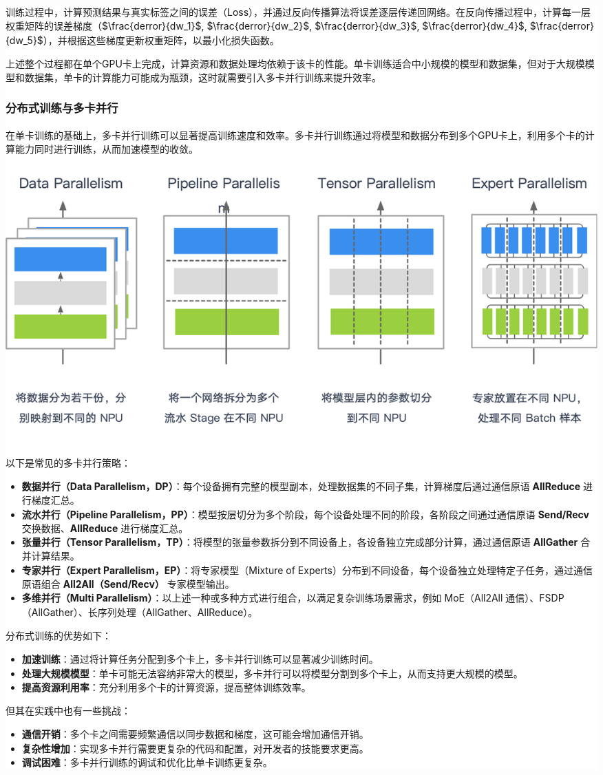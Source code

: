 训练过程中，计算预测结果与真实标签之间的误差（Loss），并通过反向传播算法将误差逐层传递回网络。在反向传播过程中，计算每一层权重矩阵的误差梯度（$\frac{derror}{dw_1}$, $\frac{derror}{dw_2}$, $\frac{derror}{dw_3}$, $\frac{derror}{dw_4}$, $\frac{derror}{dw_5}$），并根据这些梯度更新权重矩阵，以最小化损失函数。

上述整个过程都在单个GPU卡上完成，计算资源和数据处理均依赖于该卡的性能。单卡训练适合中小规模的模型和数据集，但对于大规模模型和数据集，单卡的计算能力可能成为瓶颈，这时就需要引入多卡并行训练来提升效率。

### 分布式训练与多卡并行

在单卡训练的基础上，多卡并行训练可以显著提高训练速度和效率。多卡并行训练通过将模型和数据分布到多个GPU卡上，利用多个卡的计算能力同时进行训练，从而加速模型的收敛。

![02CCOverview04](images/02CCOverview04.png)

以下是常见的多卡并行策略：

- **数据并行（Data Parallelism，DP）**：每个设备拥有完整的模型副本，处理数据集的不同子集，计算梯度后通过通信原语 **AllReduce** 进行梯度汇总。
- **流水并行（Pipeline Parallelism，PP）**：模型按层切分为多个阶段，每个设备处理不同的阶段，各阶段之间通过通信原语 **Send/Recv** 交换数据、**AllReduce** 进行梯度汇总。
- **张量并行（Tensor Parallelism，TP）**：将模型的张量参数拆分到不同设备上，各设备独立完成部分计算，通过通信原语 **AllGather** 合并计算结果。
- **专家并行（Expert Parallelism，EP）**：将专家模型（Mixture of Experts）分布到不同设备，每个设备独立处理特定子任务，通过通信原语组合 **All2All（Send/Recv）** 专家模型输出。
- **多维并行（Multi Parallelism）**：以上述一种或多种方式进行组合，以满足复杂训练场景需求，例如 MoE（All2All 通信）、FSDP（AllGather）、长序列处理（AllGather、AllReduce）。

分布式训练的优势如下：

- **加速训练**：通过将计算任务分配到多个卡上，多卡并行训练可以显著减少训练时间。
- **处理大规模模型**：单卡可能无法容纳非常大的模型，多卡并行可以将模型分割到多个卡上，从而支持更大规模的模型。
- **提高资源利用率**：充分利用多个卡的计算资源，提高整体训练效率。

但其在实践中也有一些挑战：

- **通信开销**：多个卡之间需要频繁通信以同步数据和梯度，这可能会增加通信开销。
- **复杂性增加**：实现多卡并行需要更复杂的代码和配置，对开发者的技能要求更高。
- **调试困难**：多卡并行训练的调试和优化比单卡训练更复杂。
